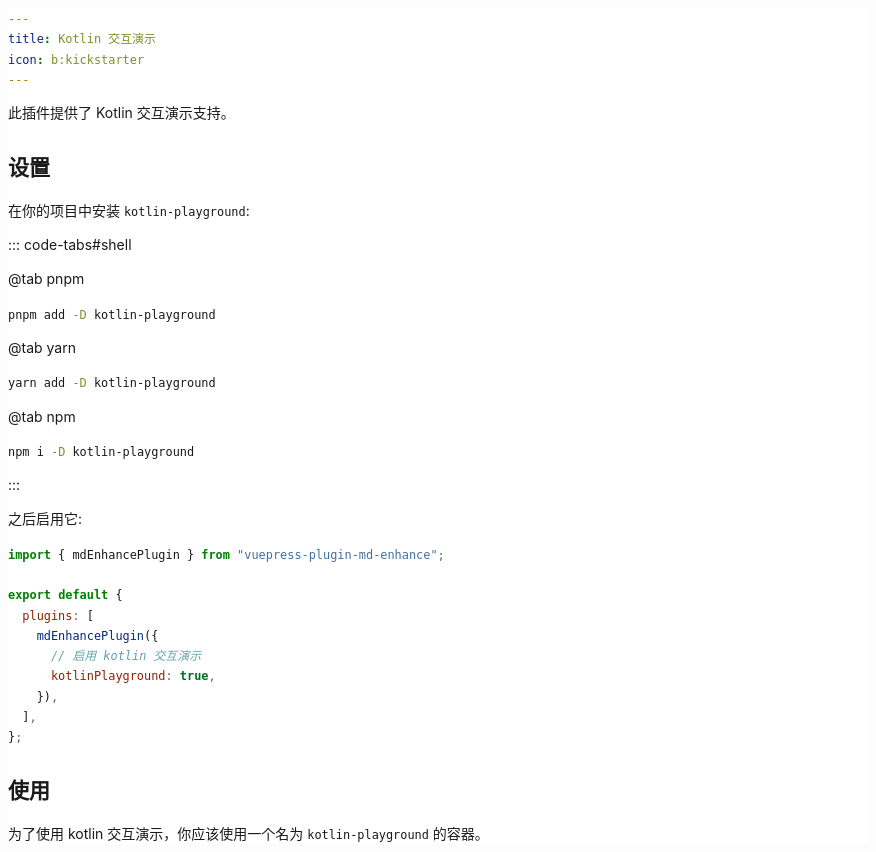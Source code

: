 ```yaml
---
title: Kotlin 交互演示
icon: b:kickstarter
---
```


此插件提供了 Kotlin 交互演示支持。





## 设置

在你的项目中安装 `kotlin-playground`:

::: code-tabs#shell

@tab pnpm

```bash
pnpm add -D kotlin-playground
```

@tab yarn

```bash
yarn add -D kotlin-playground
```

@tab npm

```bash
npm i -D kotlin-playground
```

:::

之后启用它:



```js {7} title=".vuepress/config.js"
import { mdEnhancePlugin } from "vuepress-plugin-md-enhance";

export default {
  plugins: [
    mdEnhancePlugin({
      // 启用 kotlin 交互演示
      kotlinPlayground: true,
    }),
  ],
};
```



## 使用

为了使用 kotlin 交互演示，你应该使用一个名为 `kotlin-playground` 的容器。
